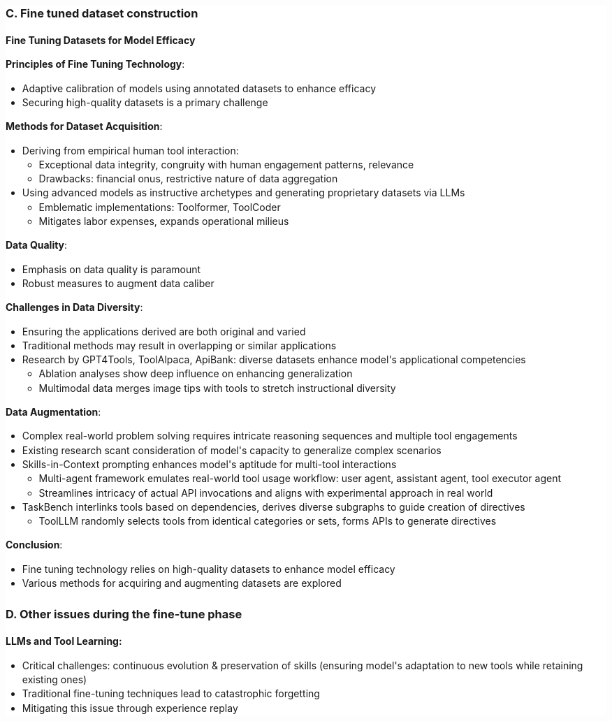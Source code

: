 ### C. Fine tuned dataset construction

**Fine Tuning Datasets for Model Efficacy**

**Principles of Fine Tuning Technology**:
- Adaptive calibration of models using annotated datasets to enhance efficacy
- Securing high-quality datasets is a primary challenge

**Methods for Dataset Acquisition**:
- Deriving from empirical human tool interaction:
  - Exceptional data integrity, congruity with human engagement patterns, relevance
  - Drawbacks: financial onus, restrictive nature of data aggregation
- Using advanced models as instructive archetypes and generating proprietary datasets via LLMs
  - Emblematic implementations: Toolformer, ToolCoder
  - Mitigates labor expenses, expands operational milieus

**Data Quality**:
- Emphasis on data quality is paramount
- Robust measures to augment data caliber

**Challenges in Data Diversity**:
- Ensuring the applications derived are both original and varied
- Traditional methods may result in overlapping or similar applications
- Research by GPT4Tools, ToolAlpaca, ApiBank: diverse datasets enhance model's applicational competencies
  - Ablation analyses show deep influence on enhancing generalization
  - Multimodal data merges image tips with tools to stretch instructional diversity

**Data Augmentation**:
- Complex real-world problem solving requires intricate reasoning sequences and multiple tool engagements
- Existing research scant consideration of model's capacity to generalize complex scenarios
- Skills-in-Context prompting enhances model's aptitude for multi-tool interactions
  - Multi-agent framework emulates real-world tool usage workflow: user agent, assistant agent, tool executor agent
  - Streamlines intricacy of actual API invocations and aligns with experimental approach in real world
- TaskBench interlinks tools based on dependencies, derives diverse subgraphs to guide creation of directives
  - ToolLLM randomly selects tools from identical categories or sets, forms APIs to generate directives

**Conclusion**:
- Fine tuning technology relies on high-quality datasets to enhance model efficacy
- Various methods for acquiring and augmenting datasets are explored

### D. Other issues during the fine-tune phase

**LLMs and Tool Learning:**
- Critical challenges: continuous evolution & preservation of skills (ensuring model's adaptation to new tools while retaining existing ones)
- Traditional fine-tuning techniques lead to catastrophic forgetting
- Mitigating this issue through experience replay
